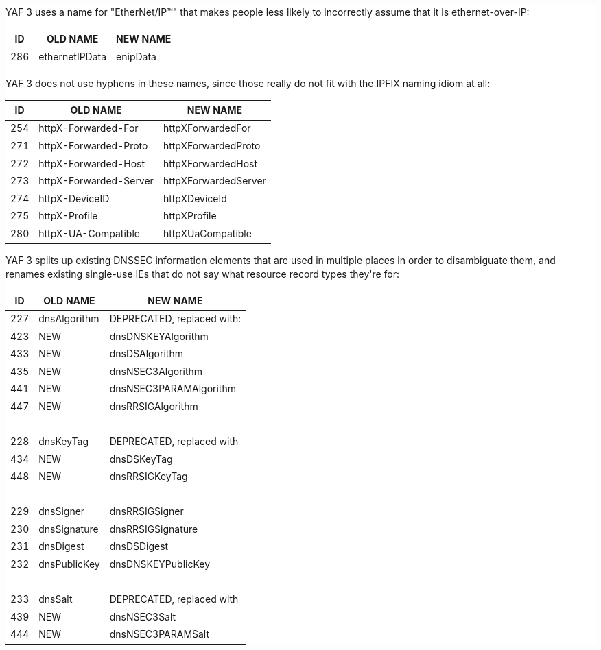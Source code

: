 
YAF 3 uses a name for "EtherNet/IP™" that makes people less likely to
incorrectly assume that it is ethernet-over-IP:

| ID  | OLD NAME                       | NEW NAME |
| --- | ------------------------------ | ------------------- |
| 286 | ethernetIPData                 | enipData |


YAF 3 does not use hyphens in these names, since those really do not fit
with the IPFIX naming idiom at all:

| ID  | OLD NAME                       | NEW NAME |
| --- | ------------------------------ | ------------------- |
| 254 | httpX-Forwarded-For            | httpXForwardedFor |
| 271 | httpX-Forwarded-Proto          | httpXForwardedProto |
| 272 | httpX-Forwarded-Host           | httpXForwardedHost |
| 273 | httpX-Forwarded-Server         | httpXForwardedServer |
| 274 | httpX-DeviceID                 | httpXDeviceId |
| 275 | httpX-Profile                  | httpXProfile |
| 280 | httpX-UA-Compatible            | httpXUaCompatible |


YAF 3 splits up existing DNSSEC information elements that are used in
multiple places in order to disambiguate them, and renames existing
single-use IEs that do not say what resource record types they're for:

| ID  | OLD NAME                       | NEW NAME |
| --- | ------------------------------ | ------------------- |
| 227 | dnsAlgorithm                   | DEPRECATED, replaced with: |
| 423 | NEW                            | dnsDNSKEYAlgorithm |
| 433 | NEW                            | dnsDSAlgorithm |
| 435 | NEW                            | dnsNSEC3Algorithm |
| 441 | NEW                            | dnsNSEC3PARAMAlgorithm |
| 447 | NEW                            | dnsRRSIGAlgorithm |
|     | &nbsp;                         | |
| 228 | dnsKeyTag                      | DEPRECATED, replaced with |
| 434 | NEW                            | dnsDSKeyTag |
| 448 | NEW                            | dnsRRSIGKeyTag |
|     | &nbsp;                         | |
| 229 | dnsSigner                      | dnsRRSIGSigner |
| 230 | dnsSignature                   | dnsRRSIGSignature |
| 231 | dnsDigest                      | dnsDSDigest |
| 232 | dnsPublicKey                   | dnsDNSKEYPublicKey |
|     | &nbsp;                         | |
| 233 | dnsSalt                        | DEPRECATED, replaced with |
| 439 | NEW                            | dnsNSEC3Salt |
| 444 | NEW                            | dnsNSEC3PARAMSalt |